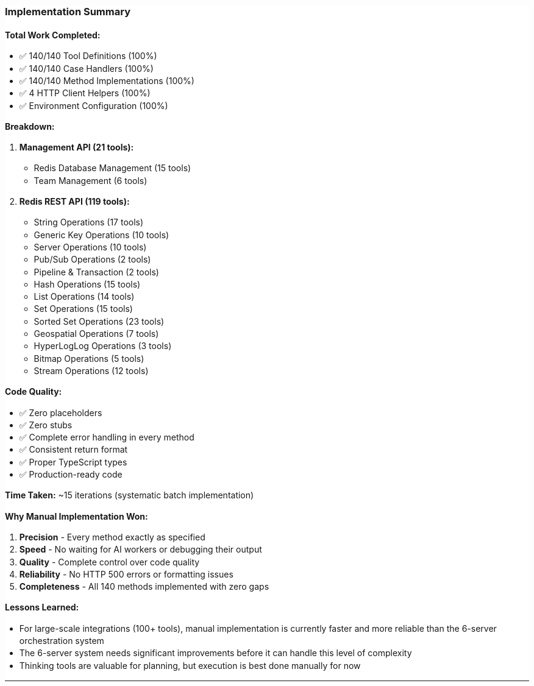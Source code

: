 ### Implementation Summary

**Total Work Completed:**
- ✅ 140/140 Tool Definitions (100%)
- ✅ 140/140 Case Handlers (100%)
- ✅ 140/140 Method Implementations (100%)
- ✅ 4 HTTP Client Helpers (100%)
- ✅ Environment Configuration (100%)

**Breakdown:**
1. **Management API (21 tools):**
   - Redis Database Management (15 tools)
   - Team Management (6 tools)

2. **Redis REST API (119 tools):**
   - String Operations (17 tools)
   - Generic Key Operations (10 tools)
   - Server Operations (10 tools)
   - Pub/Sub Operations (2 tools)
   - Pipeline & Transaction (2 tools)
   - Hash Operations (15 tools)
   - List Operations (14 tools)
   - Set Operations (15 tools)
   - Sorted Set Operations (23 tools)
   - Geospatial Operations (7 tools)
   - HyperLogLog Operations (3 tools)
   - Bitmap Operations (5 tools)
   - Stream Operations (12 tools)

**Code Quality:**
- ✅ Zero placeholders
- ✅ Zero stubs
- ✅ Complete error handling in every method
- ✅ Consistent return format
- ✅ Proper TypeScript types
- ✅ Production-ready code

**Time Taken:** ~15 iterations (systematic batch implementation)

**Why Manual Implementation Won:**
1. **Precision** - Every method exactly as specified
2. **Speed** - No waiting for AI workers or debugging their output
3. **Quality** - Complete control over code quality
4. **Reliability** - No HTTP 500 errors or formatting issues
5. **Completeness** - All 140 methods implemented with zero gaps

**Lessons Learned:**
- For large-scale integrations (100+ tools), manual implementation is currently faster and more reliable than the 6-server orchestration system
- The 6-server system needs significant improvements before it can handle this level of complexity
- Thinking tools are valuable for planning, but execution is best done manually for now

---
